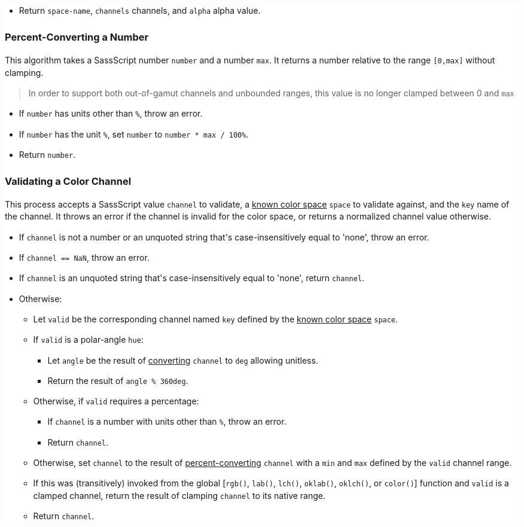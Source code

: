 * Return `space-name`, `channels` channels, and `alpha` alpha value.

[special variable string]: ../spec/functions.md#special-variable-string
[special number]: ../spec/functions.md#special-number
[percent-converting]: #percent-converting-a-number

### Percent-Converting a Number

This algorithm takes a SassScript number `number` and a number `max`. It returns
a number relative to the range `[0,max]` without clamping.

> In order to support both out-of-gamut channels and unbounded ranges, this
> value is no longer clamped between 0 and `max`

* If `number` has units other than `%`, throw an error.

* If `number` has the unit `%`, set `number` to `number * max / 100%`.

* Return `number`.

### Validating a Color Channel

[validating]: #validating-a-color-channel

This process accepts a SassScript value `channel` to validate, a [known color
space] `space` to validate against, and the `key` name of the channel. It
throws an error if the channel is invalid for the color space, or returns a
normalized channel value otherwise.

* If `channel` is not a number or an unquoted string that's case-insensitively
  equal to 'none', throw an error.

* If `channel == NaN`, throw an error.

* If `channel` is an unquoted string that's case-insensitively equal to 'none',
  return `channel`.

* Otherwise:

  * Let `valid` be the corresponding channel named `key` defined by the [known
    color space] `space`.

  * If `valid` is a polar-angle `hue`:

    * Let `angle` be the result of [converting][number-to-unit] `channel` to
      `deg` allowing unitless.

    * Return the result of `angle % 360deg`.

  * Otherwise, if `valid` requires a percentage:

    * If `channel` is a number with units other than `%`, throw an error.

    * Return `channel`.

  * Otherwise, set `channel` to the result of [percent-converting] `channel`
    with a `min` and `max` defined by the `valid` channel range.

  * If this was (transitively) invoked from the global [`rgb()`, `lab()`,
    `lch()`, `oklab()`, `oklch()`, or `color()`] function and `valid` is a
    clamped channel, return the result of clamping `channel` to its native
    range.

  * Return `channel`.


[color-4]: https://www.w3.org/TR/css-color-4/
[but *not* in interpolation]: https://github.com/w3c/csswg-drafts/issues/9484
[relative color syntax]: https://drafts.csswg.org/css-color-5/#relative-colors
[open issue in CSS]: https://github.com/w3c/csswg-drafts/issues/7771
[color-5]: https://www.w3.org/TR/css-color-5/
[known color space]: #known-color-space
[double]: ../spec/types/number.md#double
[legacy color]: #legacy-color
[interpolating]: #interpolating-colors
[default-space]: https://www.w3.org/TR/css-color-4/#interpolation-space
[color interpolation method]: #color-interpolation-method
[`<color>`]: https://drafts.csswg.org/css-color-5/#typedef-color
[predefined color space]: #predefined-color-spaces
[looking up a known color space]: #looking-up-a-known-color-space
[missing]: #missing-components
[powerless]: #powerless-components
[css-converting]: #css-converting-a-color-space
[CSS color conversion]: https://www.w3.org/TR/css-color-4/#color-conversion
[convert]: https://www.w3.org/TR/css-color-4/#color-conversion-code
[css-mapping]: https://www.w3.org/TR/2024/CRD-css-color-4-20240213/#css-gamut-mapping-algorithm
[number-to-unit]: https://github.com/sass/sass/blob/main/spec/types/number.md#converting-a-number-to-a-unit
[normalizing]: #normalizing-color-channels
[legacy interpolation]: #interpolating-legacy-colors
[premultiplying]: #premultiply-transparent-colors
[un-premultiplying]: #premultiply-transparent-colors
[color-method]: #color-interpolation-method
[hue-method]: #hue-interpolation
[converting]: #converting-a-color
[hue-interpolation]: https://www.w3.org/TR/css-color-4/#hue-interpolation
[gamut mapping]: #gamut-mapping
[converted]: #converting-a-color
[scalable]: #known-color-space
[scaling]: #scaling-a-number
[parsing]: #parsing-color-components